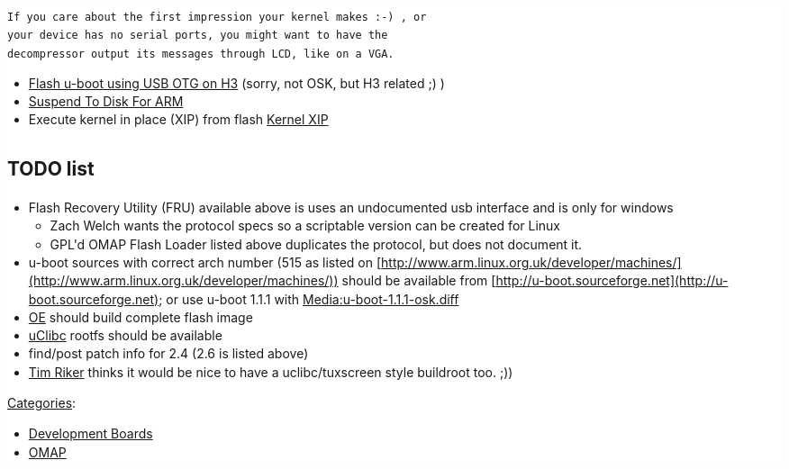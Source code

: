     If you care about the first impression your kernel makes :-) , or
    your device has no serial ports, you might want to have the
    decompressor output its messages through LCD, like on a VGA.
-   [Flash u-boot using USB OTG on
    H3](http://marc.info/?l=linux-omap&m=119634448730363&w=2) (sorry,
    not OSK, but H3 related ;) )
-   [Suspend To Disk For
    ARM](../../.././dev_portals/Boot_Time/Suspend_To_Disk_For_ARM/Suspend_To_Disk_For_ARM.md "Suspend To Disk For ARM")
-   Execute kernel in place (XIP) from flash [Kernel
    XIP](../../.././dev_portals/Boot_Time/Kernel_XIP/Kernel_XIP.md "Kernel XIP")

## TODO list

-   Flash Recovery Utility (FRU) available above is uses an undocumented
    usb interface and is only for windows
    -   Zach Welch wants the protocol specs so a scriptable version can
        be created for Linux
    -   GPL'd OMAP Flash Loader listed above duplicates the protocol,
        but does not document it.
-   u-boot sources with correct arch number (515 as listed on
    [http://www.arm.linux.org.uk/developer/machines/](http://www.arm.linux.org.uk/developer/machines/))
    should be available from
    [http://u-boot.sourceforge.net](http://u-boot.sourceforge.net); or
    use u-boot 1.1.1 with
    [Media:u-boot-1.1.1-osk.diff](http://eLinux.org/images/f/f5/U-boot-1.1.1-osk.diff "U-boot-1.1.1-osk.diff")
-   [OE](http://openembedded.org/) should build complete flash image
-   [uClibc](http://uClibc.org/) rootfs should be available
-   find/post patch info for 2.4 (2.6 is listed above)
-   [Tim Riker](http://eLinux.org/User:TimRiker "User:TimRiker") thinks it would be nice
    to have a uclibc/tuxscreen style buildroot too. ;))


[Categories](http://eLinux.org/Special:Categories "Special:Categories"):

-   [Development
    Boards](http://eLinux.org/Category:Development_Boards "Category:Development Boards")
-   [OMAP](http://eLinux.org/Category:OMAP "Category:OMAP")

